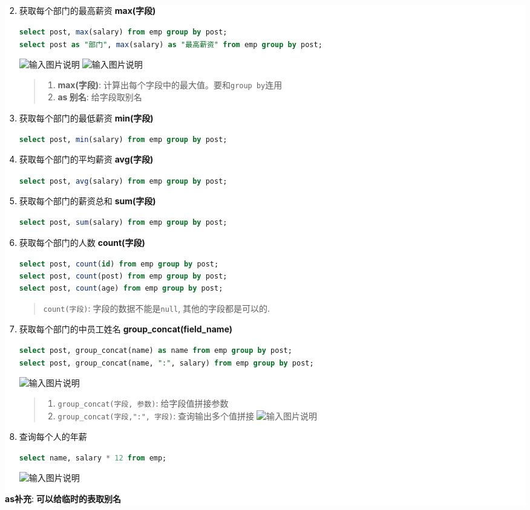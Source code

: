 2. 获取每个部门的最高薪资 **max(字段)**
    ```sql
    select post, max(salary) from emp group by post;
    select post as "部门", max(salary) as "最高薪资" from emp group by post;
    ```
    ![输入图片说明](https://images.gitee.com/uploads/images/2020/1122/111529_e97b2bd9_7841459.png "屏幕截图.png")
    ![输入图片说明](https://images.gitee.com/uploads/images/2020/1122/111901_314f7feb_7841459.png "屏幕截图.png")
    > 1. **max(字段)**: 计算出每个字段中的最大值。要和`group by`连用
    > 2. **as 别名**: 给字段取别名

3. 获取每个部门的最低薪资 **min(字段)**
    ```sql
    select post, min(salary) from emp group by post;
    ```
    
4. 获取每个部门的平均薪资 **avg(字段)**
    ```sql
    select post, avg(salary) from emp group by post;
    ```

5. 获取每个部门的薪资总和  **sum(字段)**
    ```sql
    select post, sum(salary) from emp group by post;
    ```

6. 获取每个部门的人数  **count(字段)**
    ```sql
    select post, count(id) from emp group by post;
    select post, count(post) from emp group by post;
    select post, count(age) from emp group by post;
    ```
    > `count(字段)`: 字段的数据不能是`null`, 其他的字段都是可以的.
    
7. 获取每个部门的中员工姓名 **group_concat(field_name)**
    ```sql
    select post, group_concat(name) as name from emp group by post;
    select post, group_concat(name, ":", salary) from emp group by post;
    ```
    ![输入图片说明](https://images.gitee.com/uploads/images/2020/1122/113025_f1dcb4c5_7841459.png "屏幕截图.png")
    > 1. `group_concat(字段, 参数)`: 给字段值拼接参数
    > 2. `group_concat(字段,":", 字段)`: 查询输出多个值拼接
    > ![输入图片说明](https://images.gitee.com/uploads/images/2020/1122/113542_69929fee_7841459.png "屏幕截图.png")

8. 查询每个人的年薪
    ```sql
    select name, salary * 12 from emp;
    ```
    ![输入图片说明](https://images.gitee.com/uploads/images/2020/1122/114031_000a59b6_7841459.png "屏幕截图.png")

**as补充**: **可以给临时的表取别名** 
